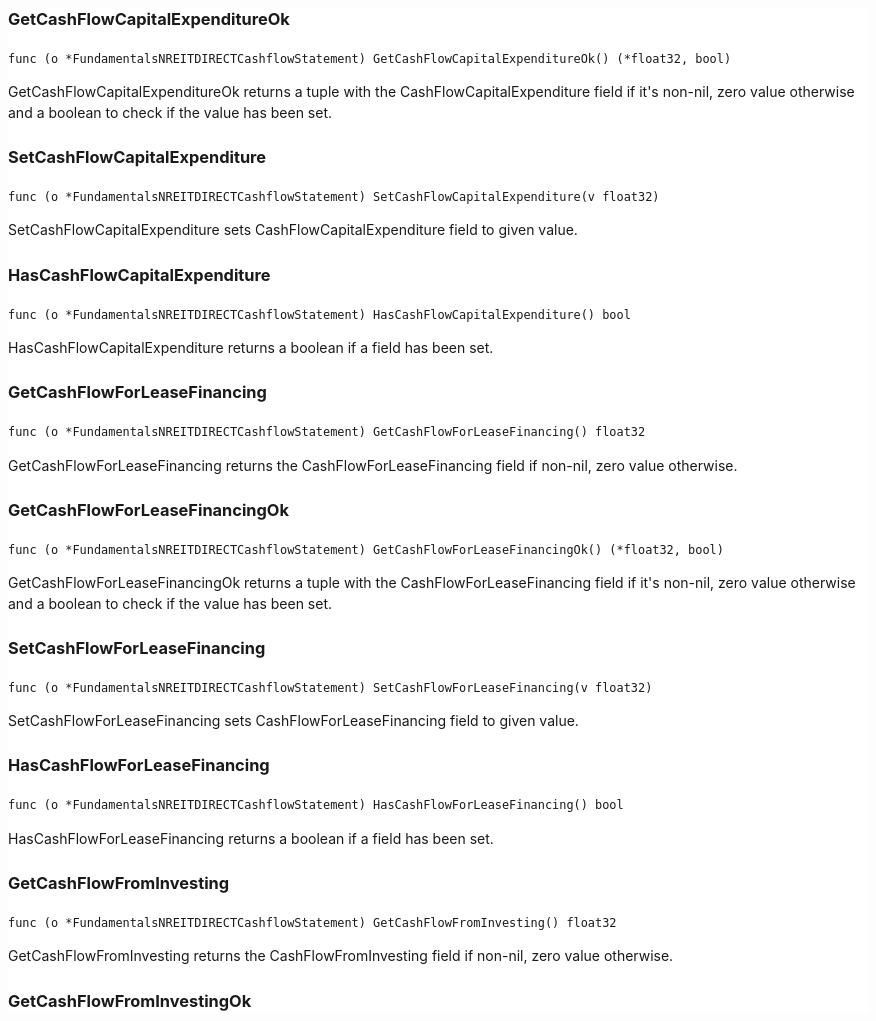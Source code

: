 ### GetCashFlowCapitalExpenditureOk

`func (o *FundamentalsNREITDIRECTCashflowStatement) GetCashFlowCapitalExpenditureOk() (*float32, bool)`

GetCashFlowCapitalExpenditureOk returns a tuple with the CashFlowCapitalExpenditure field if it's non-nil, zero value otherwise
and a boolean to check if the value has been set.

### SetCashFlowCapitalExpenditure

`func (o *FundamentalsNREITDIRECTCashflowStatement) SetCashFlowCapitalExpenditure(v float32)`

SetCashFlowCapitalExpenditure sets CashFlowCapitalExpenditure field to given value.

### HasCashFlowCapitalExpenditure

`func (o *FundamentalsNREITDIRECTCashflowStatement) HasCashFlowCapitalExpenditure() bool`

HasCashFlowCapitalExpenditure returns a boolean if a field has been set.

### GetCashFlowForLeaseFinancing

`func (o *FundamentalsNREITDIRECTCashflowStatement) GetCashFlowForLeaseFinancing() float32`

GetCashFlowForLeaseFinancing returns the CashFlowForLeaseFinancing field if non-nil, zero value otherwise.

### GetCashFlowForLeaseFinancingOk

`func (o *FundamentalsNREITDIRECTCashflowStatement) GetCashFlowForLeaseFinancingOk() (*float32, bool)`

GetCashFlowForLeaseFinancingOk returns a tuple with the CashFlowForLeaseFinancing field if it's non-nil, zero value otherwise
and a boolean to check if the value has been set.

### SetCashFlowForLeaseFinancing

`func (o *FundamentalsNREITDIRECTCashflowStatement) SetCashFlowForLeaseFinancing(v float32)`

SetCashFlowForLeaseFinancing sets CashFlowForLeaseFinancing field to given value.

### HasCashFlowForLeaseFinancing

`func (o *FundamentalsNREITDIRECTCashflowStatement) HasCashFlowForLeaseFinancing() bool`

HasCashFlowForLeaseFinancing returns a boolean if a field has been set.

### GetCashFlowFromInvesting

`func (o *FundamentalsNREITDIRECTCashflowStatement) GetCashFlowFromInvesting() float32`

GetCashFlowFromInvesting returns the CashFlowFromInvesting field if non-nil, zero value otherwise.

### GetCashFlowFromInvestingOk
